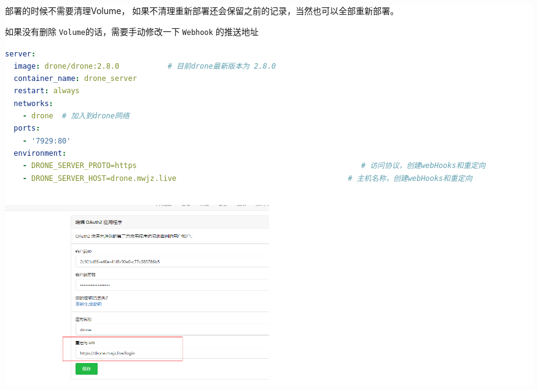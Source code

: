 部署的时候不需要清理Volume， 如果不清理重新部署还会保留之前的记录，当然也可以全部重新部署。

如果没有删除 `Volume`的话，需要手动修改一下 `Webhook` 的推送地址

```yml
server:   
  image: drone/drone:2.8.0           # 目前drone最新版本为 2.8.0
  container_name: drone_server
  restart: always
  networks: 
    - drone  # 加入到drone网络
  ports:
    - '7929:80'
  environment:
    - DRONE_SERVER_PROTO=https                                                   # 访问协议，创建webHooks和重定向
    - DRONE_SERVER_HOST=drone.mwjz.live                                       # 主机名称，创建webHooks和重定向
  
```
<img src=./images/05/20.png width=50% />
